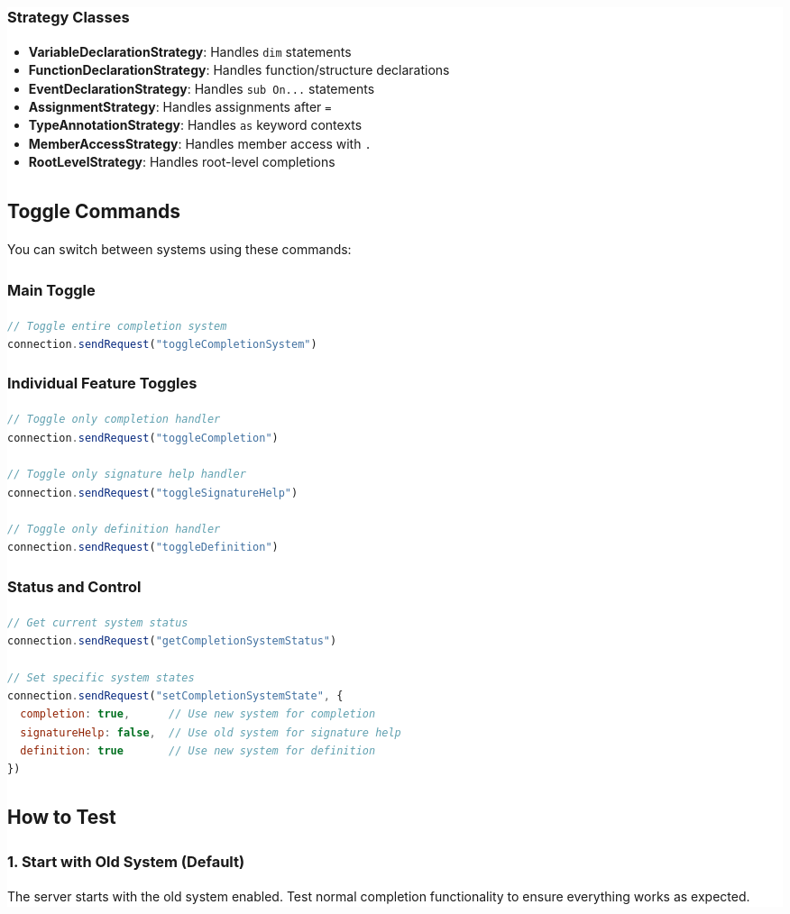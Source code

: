 ### Strategy Classes

- **VariableDeclarationStrategy**: Handles `dim` statements
- **FunctionDeclarationStrategy**: Handles function/structure declarations
- **EventDeclarationStrategy**: Handles `sub On...` statements
- **AssignmentStrategy**: Handles assignments after `=`
- **TypeAnnotationStrategy**: Handles `as` keyword contexts
- **MemberAccessStrategy**: Handles member access with `.`
- **RootLevelStrategy**: Handles root-level completions

## Toggle Commands

You can switch between systems using these commands:

### Main Toggle
```javascript
// Toggle entire completion system
connection.sendRequest("toggleCompletionSystem")
```

### Individual Feature Toggles
```javascript
// Toggle only completion handler
connection.sendRequest("toggleCompletion")

// Toggle only signature help handler  
connection.sendRequest("toggleSignatureHelp")

// Toggle only definition handler
connection.sendRequest("toggleDefinition")
```

### Status and Control
```javascript
// Get current system status
connection.sendRequest("getCompletionSystemStatus")

// Set specific system states
connection.sendRequest("setCompletionSystemState", {
  completion: true,      // Use new system for completion
  signatureHelp: false,  // Use old system for signature help
  definition: true       // Use new system for definition
})
```

## How to Test

### 1. Start with Old System (Default)
The server starts with the old system enabled. Test normal completion functionality to ensure everything works as expected.

